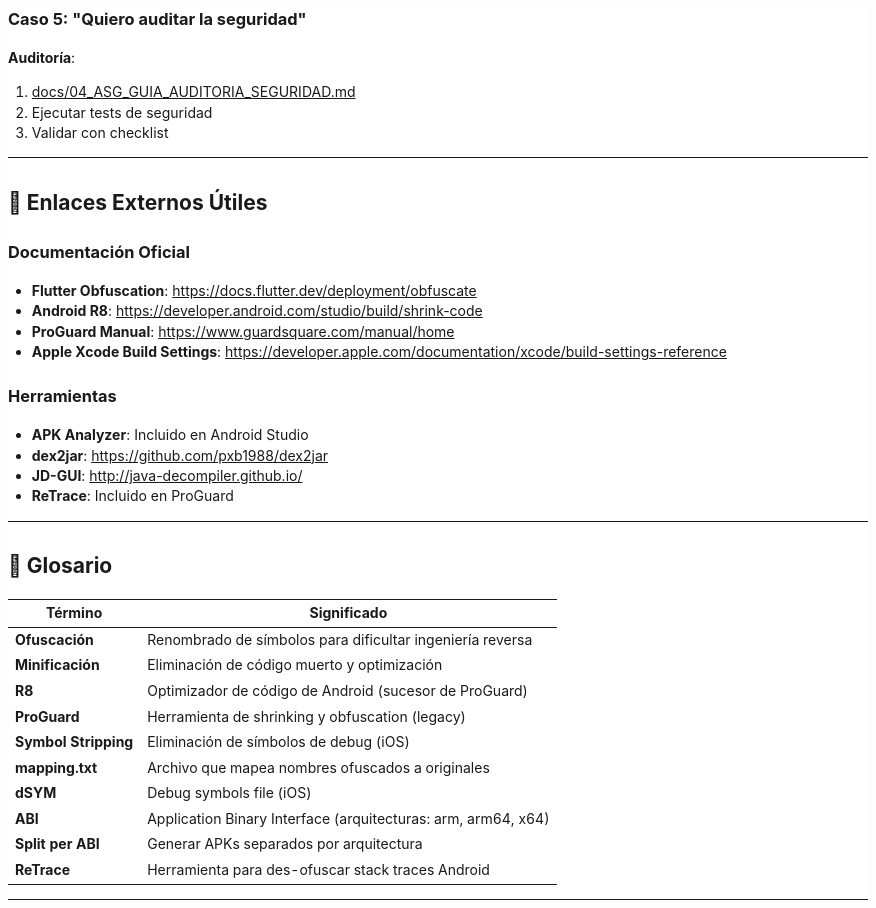 ### Caso 5: "Quiero auditar la seguridad"

**Auditoría**:
1. [docs/04_ASG_GUIA_AUDITORIA_SEGURIDAD.md](docs/04_ASG_GUIA_AUDITORIA_SEGURIDAD.md)
2. Ejecutar tests de seguridad
3. Validar con checklist

---

## 🔗 Enlaces Externos Útiles

### Documentación Oficial

- **Flutter Obfuscation**: https://docs.flutter.dev/deployment/obfuscate
- **Android R8**: https://developer.android.com/studio/build/shrink-code
- **ProGuard Manual**: https://www.guardsquare.com/manual/home
- **Apple Xcode Build Settings**: https://developer.apple.com/documentation/xcode/build-settings-reference

### Herramientas

- **APK Analyzer**: Incluido en Android Studio
- **dex2jar**: https://github.com/pxb1988/dex2jar
- **JD-GUI**: http://java-decompiler.github.io/
- **ReTrace**: Incluido en ProGuard

---

## 📝 Glosario

| Término | Significado |
|---------|-------------|
| **Ofuscación** | Renombrado de símbolos para dificultar ingeniería reversa |
| **Minificación** | Eliminación de código muerto y optimización |
| **R8** | Optimizador de código de Android (sucesor de ProGuard) |
| **ProGuard** | Herramienta de shrinking y obfuscation (legacy) |
| **Symbol Stripping** | Eliminación de símbolos de debug (iOS) |
| **mapping.txt** | Archivo que mapea nombres ofuscados a originales |
| **dSYM** | Debug symbols file (iOS) |
| **ABI** | Application Binary Interface (arquitecturas: arm, arm64, x64) |
| **Split per ABI** | Generar APKs separados por arquitectura |
| **ReTrace** | Herramienta para des-ofuscar stack traces Android |

---
